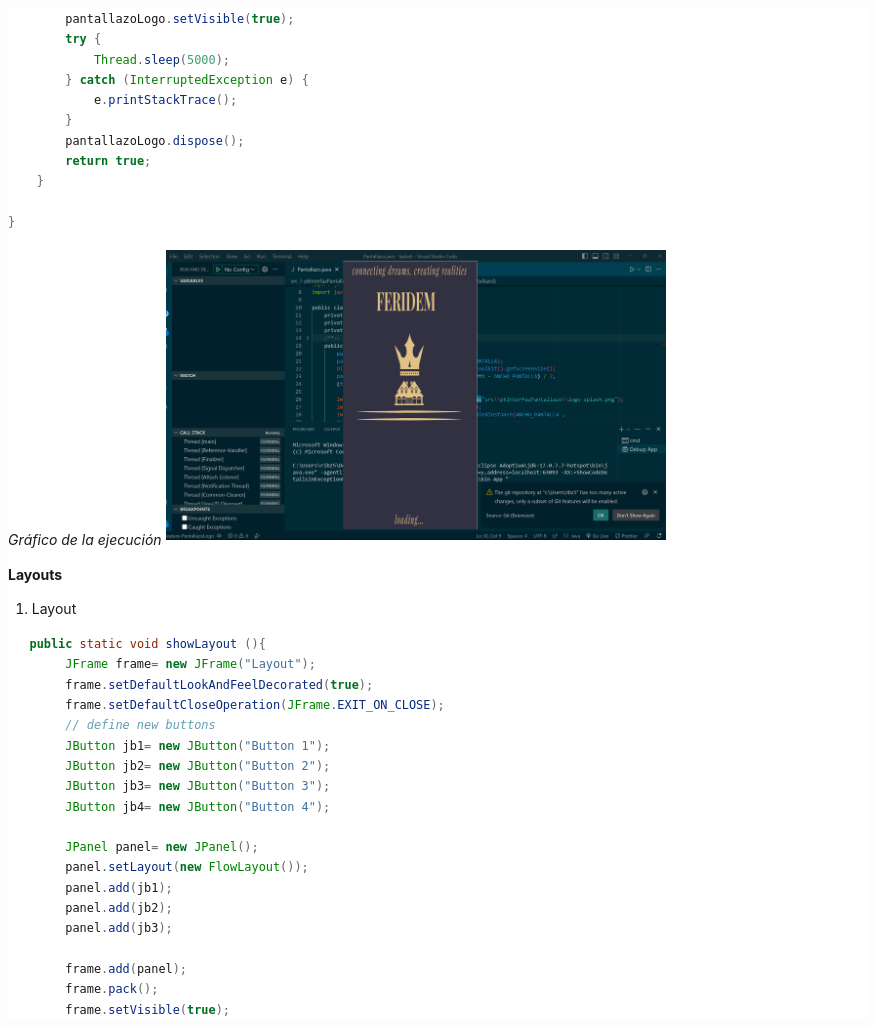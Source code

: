```java 
        pantallazoLogo.setVisible(true);
        try {
            Thread.sleep(5000);  
        } catch (InterruptedException e) {
            e.printStackTrace();
        }
        pantallazoLogo.dispose();  
        return true;
    }

}

``` 
*Gráfico de la ejecución*
<img src="splash21.png" alt="Texto alternativo" width="500" height="300">

**Layouts**

1. Layout
```java 
   public static void showLayout (){
        JFrame frame= new JFrame("Layout");
        frame.setDefaultLookAndFeelDecorated(true);
        frame.setDefaultCloseOperation(JFrame.EXIT_ON_CLOSE);
        // define new buttons 
        JButton jb1= new JButton("Button 1");
        JButton jb2= new JButton("Button 2");
        JButton jb3= new JButton("Button 3");
        JButton jb4= new JButton("Button 4");

        JPanel panel= new JPanel();
        panel.setLayout(new FlowLayout());
        panel.add(jb1);
        panel.add(jb2);
        panel.add(jb3);

        frame.add(panel);
        frame.pack();
        frame.setVisible(true);
```